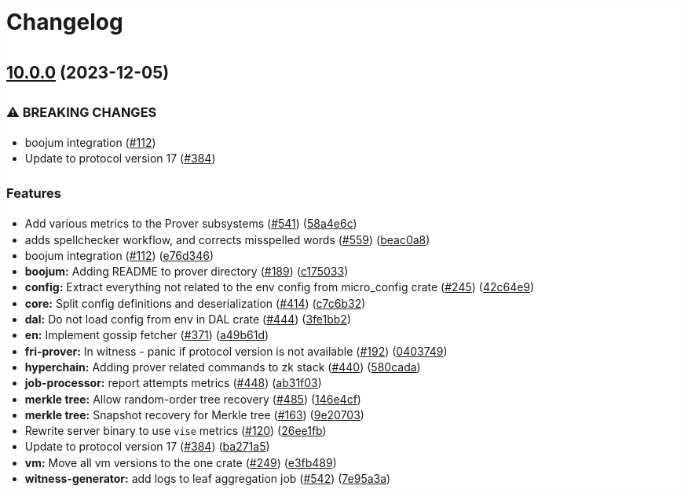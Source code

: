 # Changelog

## [10.0.0](https://github.com/ZKAmoeba-Micro/micro/compare/prover-v9.1.0...prover-v10.0.0) (2023-12-05)


### ⚠ BREAKING CHANGES

* boojum integration ([#112](https://github.com/ZKAmoeba-Micro/micro/issues/112))
* Update to protocol version 17 ([#384](https://github.com/ZKAmoeba-Micro/micro/issues/384))

### Features

* Add various metrics to the Prover subsystems ([#541](https://github.com/ZKAmoeba-Micro/micro/issues/541)) ([58a4e6c](https://github.com/ZKAmoeba-Micro/micro/commit/58a4e6c4c22bd7f002ede1c6def0dc260706185e))
* adds spellchecker workflow, and corrects misspelled words ([#559](https://github.com/ZKAmoeba-Micro/micro/issues/559)) ([beac0a8](https://github.com/ZKAmoeba-Micro/micro/commit/beac0a85bb1535b05c395057171f197cd976bf82))
* boojum integration ([#112](https://github.com/ZKAmoeba-Micro/micro/issues/112)) ([e76d346](https://github.com/ZKAmoeba-Micro/micro/commit/e76d346d02ded771dea380aa8240da32119d7198))
* **boojum:** Adding README to prover directory ([#189](https://github.com/ZKAmoeba-Micro/micro/issues/189)) ([c175033](https://github.com/ZKAmoeba-Micro/micro/commit/c175033b48a8da4969d88b6850dd0247c4004794))
* **config:** Extract everything not related to the env config from micro_config crate ([#245](https://github.com/ZKAmoeba-Micro/micro/issues/245)) ([42c64e9](https://github.com/ZKAmoeba-Micro/micro/commit/42c64e91e13b6b37619f1459f927fa046ef01097))
* **core:** Split config definitions and deserialization ([#414](https://github.com/ZKAmoeba-Micro/micro/issues/414)) ([c7c6b32](https://github.com/ZKAmoeba-Micro/micro/commit/c7c6b321a63dbcc7f1af045aa7416e697beab08f))
* **dal:** Do not load config from env in DAL crate ([#444](https://github.com/ZKAmoeba-Micro/micro/issues/444)) ([3fe1bb2](https://github.com/ZKAmoeba-Micro/micro/commit/3fe1bb21f8d33557353f447811ca86c60f1fe51a))
* **en:** Implement gossip fetcher ([#371](https://github.com/ZKAmoeba-Micro/micro/issues/371)) ([a49b61d](https://github.com/ZKAmoeba-Micro/micro/commit/a49b61d7769f9dd7b4cbc4905f8f8a23abfb541c))
* **fri-prover:** In witness - panic if protocol version is not available ([#192](https://github.com/ZKAmoeba-Micro/micro/issues/192)) ([0403749](https://github.com/ZKAmoeba-Micro/micro/commit/040374900656c854a7b9de32e5dbaf47c1c47889))
* **hyperchain:** Adding prover related commands to zk stack ([#440](https://github.com/ZKAmoeba-Micro/micro/issues/440)) ([580cada](https://github.com/ZKAmoeba-Micro/micro/commit/580cada003bdfe2fff686a1fc3ce001b4959aa4d))
* **job-processor:** report attempts metrics ([#448](https://github.com/ZKAmoeba-Micro/micro/issues/448)) ([ab31f03](https://github.com/ZKAmoeba-Micro/micro/commit/ab31f031dfcaa7ddf296786ddccb78e8edd2d3c5))
* **merkle tree:** Allow random-order tree recovery ([#485](https://github.com/ZKAmoeba-Micro/micro/issues/485)) ([146e4cf](https://github.com/ZKAmoeba-Micro/micro/commit/146e4cf2f8d890ff0a8d33229e224442e14be437))
* **merkle tree:** Snapshot recovery for Merkle tree ([#163](https://github.com/ZKAmoeba-Micro/micro/issues/163)) ([9e20703](https://github.com/ZKAmoeba-Micro/micro/commit/9e2070380e6720d84563a14a2246fc18fdb1f8f9))
* Rewrite server binary to use `vise` metrics ([#120](https://github.com/ZKAmoeba-Micro/micro/issues/120)) ([26ee1fb](https://github.com/ZKAmoeba-Micro/micro/commit/26ee1fbb16cbd7c4fad334cbc6804e7d779029b6))
* Update to protocol version 17 ([#384](https://github.com/ZKAmoeba-Micro/micro/issues/384)) ([ba271a5](https://github.com/ZKAmoeba-Micro/micro/commit/ba271a5f34d64d04c0135b8811685b80f26a8c32))
* **vm:** Move all vm versions to the one crate ([#249](https://github.com/ZKAmoeba-Micro/micro/issues/249)) ([e3fb489](https://github.com/ZKAmoeba-Micro/micro/commit/e3fb4894d08aa98a84e64eaa95b51001055cf911))
* **witness-generator:** add logs to leaf aggregation job ([#542](https://github.com/ZKAmoeba-Micro/micro/issues/542)) ([7e95a3a](https://github.com/ZKAmoeba-Micro/micro/commit/7e95a3a66ea48be7b6059d34630e22c503399bdf))
